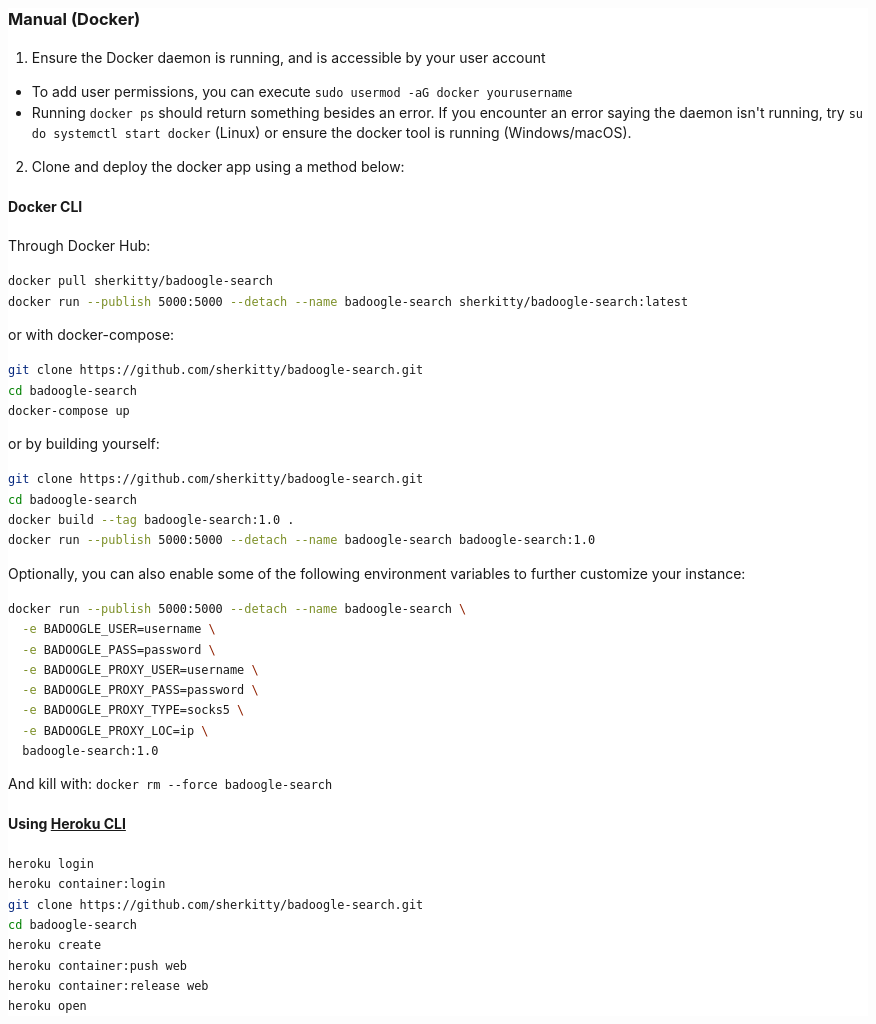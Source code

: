 ### Manual (Docker)
1. Ensure the Docker daemon is running, and is accessible by your user account
  - To add user permissions, you can execute `sudo usermod -aG docker yourusername`
  - Running `docker ps` should return something besides an error. If you encounter an error saying the daemon isn't running, try `sudo systemctl start docker` (Linux) or ensure the docker tool is running (Windows/macOS).
2. Clone and deploy the docker app using a method below:

#### Docker CLI

Through Docker Hub:
```bash
docker pull sherkitty/badoogle-search
docker run --publish 5000:5000 --detach --name badoogle-search sherkitty/badoogle-search:latest
```

or with docker-compose:

```bash
git clone https://github.com/sherkitty/badoogle-search.git
cd badoogle-search
docker-compose up
```

or by building yourself:

```bash
git clone https://github.com/sherkitty/badoogle-search.git
cd badoogle-search
docker build --tag badoogle-search:1.0 .
docker run --publish 5000:5000 --detach --name badoogle-search badoogle-search:1.0
```

Optionally, you can also enable some of the following environment variables to further customize your instance:

```bash
docker run --publish 5000:5000 --detach --name badoogle-search \
  -e BADOOGLE_USER=username \
  -e BADOOGLE_PASS=password \
  -e BADOOGLE_PROXY_USER=username \
  -e BADOOGLE_PROXY_PASS=password \
  -e BADOOGLE_PROXY_TYPE=socks5 \
  -e BADOOGLE_PROXY_LOC=ip \
  badoogle-search:1.0
```

And kill with: `docker rm --force badoogle-search`

#### Using [Heroku CLI](https://devcenter.heroku.com/articles/heroku-cli)
```bash
heroku login
heroku container:login
git clone https://github.com/sherkitty/badoogle-search.git
cd badoogle-search
heroku create
heroku container:push web
heroku container:release web
heroku open
```
